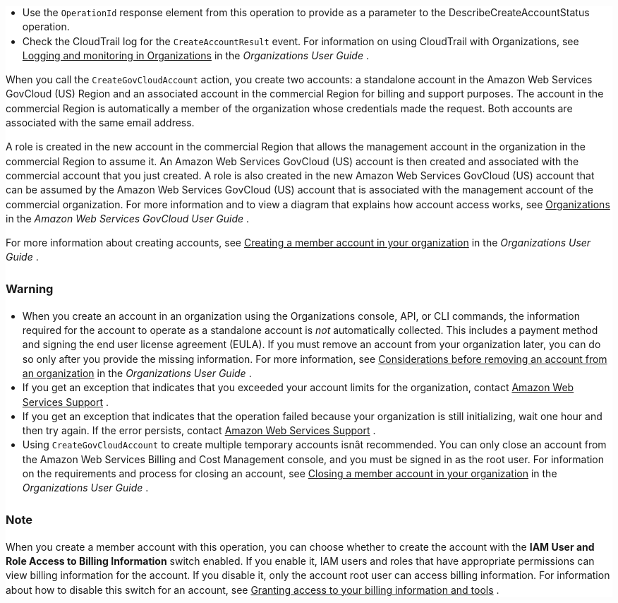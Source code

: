 - Use the `OperationId` response element from this operation to provide as a parameter to the  DescribeCreateAccountStatus operation.
- Check the CloudTrail log for the `CreateAccountResult` event. For information on using CloudTrail with Organizations, see [Logging and monitoring in Organizations](https://docs.aws.amazon.com/organizations/latest/userguide/orgs_security_incident-response.html) in the *Organizations User Guide* .

When you call the `CreateGovCloudAccount` action, you create two accounts: a standalone account in the Amazon Web Services GovCloud (US) Region and an associated account in the commercial Region for billing and support purposes. The account in the commercial Region is automatically a member of the organization whose credentials made the request. Both accounts are associated with the same email address.

A role is created in the new account in the commercial Region that allows the management account in the organization in the commercial Region to assume it. An Amazon Web Services GovCloud (US) account is then created and associated with the commercial account that you just created. A role is also created in the new Amazon Web Services GovCloud (US) account that can be assumed by the Amazon Web Services GovCloud (US) account that is associated with the management account of the commercial organization. For more information and to view a diagram that explains how account access works, see [Organizations](https://docs.aws.amazon.com/govcloud-us/latest/UserGuide/govcloud-organizations.html) in the *Amazon Web Services GovCloud User Guide* .

For more information about creating accounts, see [Creating a member account in your organization](https://docs.aws.amazon.com/organizations/latest/userguide/orgs_manage_accounts_create.html) in the *Organizations User Guide* .

### Warning

- When you create an account in an organization using the Organizations console, API, or CLI commands, the information required for the account to operate as a standalone account is *not* automatically collected. This includes a payment method and signing the end user license agreement (EULA). If you must remove an account from your organization later, you can do so only after you provide the missing information. For more information, see [Considerations before removing an account from an organization](https://docs.aws.amazon.com/organizations/latest/userguide/orgs_manage_account-before-remove.html) in the *Organizations User Guide* .
- If you get an exception that indicates that you exceeded your account limits for the organization, contact [Amazon Web Services Support](https://console.aws.amazon.com/support/home#/) .
- If you get an exception that indicates that the operation failed because your organization is still initializing, wait one hour and then try again. If the error persists, contact [Amazon Web Services Support](https://console.aws.amazon.com/support/home#/) .
- Using `CreateGovCloudAccount` to create multiple temporary accounts isnât recommended. You can only close an account from the Amazon Web Services Billing and Cost Management console, and you must be signed in as the root user. For information on the requirements and process for closing an account, see [Closing a member account in your organization](https://docs.aws.amazon.com/organizations/latest/userguide/orgs_manage_accounts_close.html) in the *Organizations User Guide* .

### Note

When you create a member account with this operation, you can choose whether to create the account with the **IAM User and Role Access to Billing Information** switch enabled. If you enable it, IAM users and roles that have appropriate permissions can view billing information for the account. If you disable it, only the account root user can access billing information. For information about how to disable this switch for an account, see [Granting access to your billing information and tools](https://docs.aws.amazon.com/awsaccountbilling/latest/aboutv2/grantaccess.html) .
